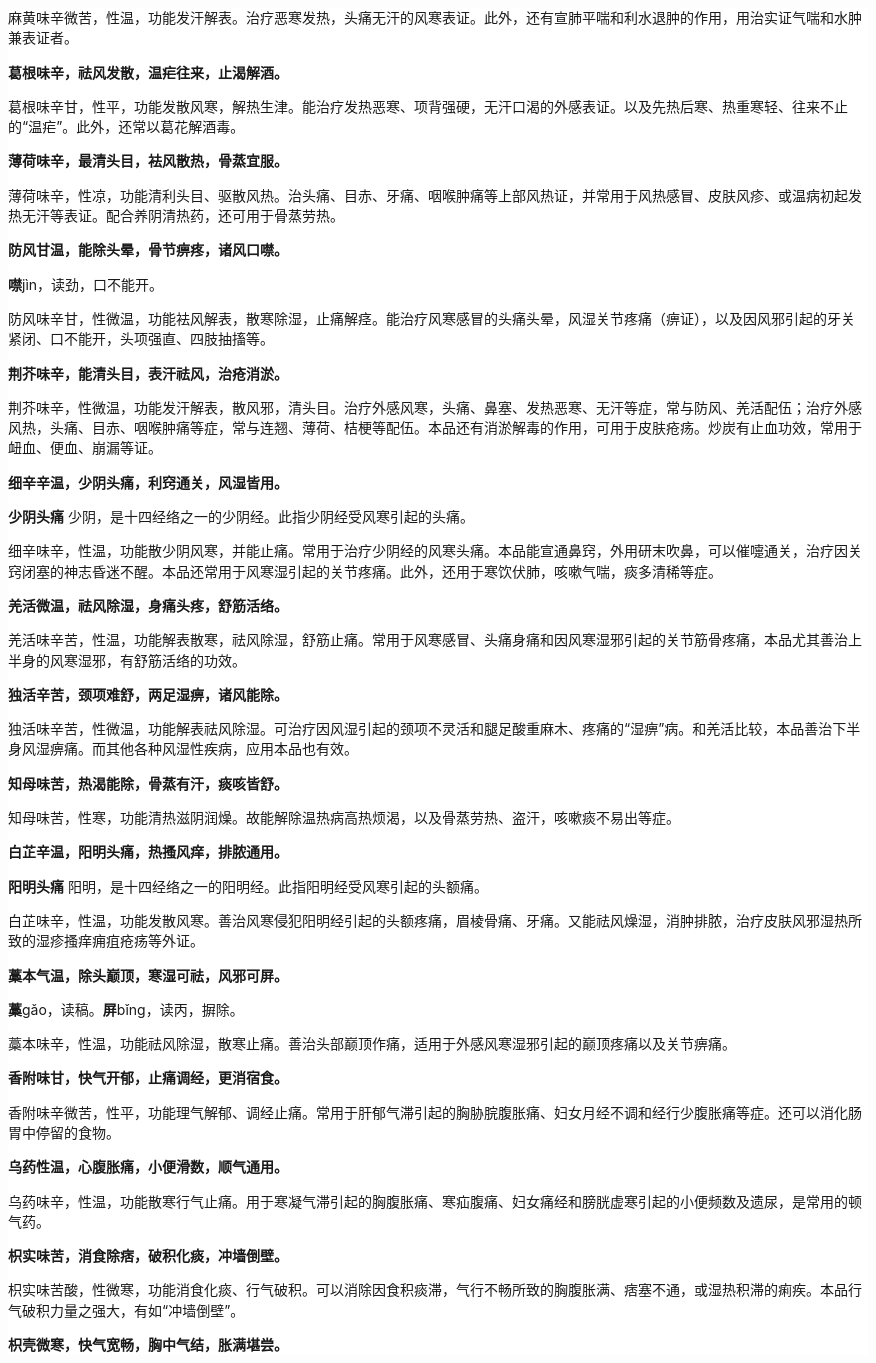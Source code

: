 麻黄味辛微苦，性温，功能发汗解表。治疗恶寒发热，头痛无汗的风寒表证。此外，还有宣肺平喘和利水退肿的作用，用治实证气喘和水肿兼表证者。

**葛根味辛，祛风发散，温疟往来，止渴解酒。**

葛根味辛甘，性平，功能发散风寒，解热生津。能治疗发热恶寒、项背强硬，无汗口渴的外感表证。以及先热后寒、热重寒轻、往来不止的“温疟”。此外，还常以葛花解酒毒。

**薄荷味辛，最清头目，袪风散热，骨蒸宜服。**

薄荷味辛，性凉，功能清利头目、驱散风热。治头痛、目赤、牙痛、咽喉肿痛等上部风热证，并常用于风热感冒、皮肤风疹、或温病初起发热无汗等表证。配合养阴清热药，还可用于骨蒸劳热。

**防风甘温，能除头晕，骨节痹疼，诸风口噤。**

**噤**jìn，读劲，口不能开。

防风味辛甘，性微温，功能袪风解表，散寒除湿，止痛解痉。能治疗风寒感冒的头痛头晕，风湿关节疼痛（痹证），以及因风邪引起的牙关紧闭、口不能开，头项强直、四肢抽搐等。

**荆芥味辛，能清头目，表汗祛风，治疮消淤。**

荆芥味辛，性微温，功能发汗解表，散风邪，清头目。治疗外感风寒，头痛、鼻塞、发热恶寒、无汗等症，常与防风、羌活配伍；治疗外感风热，头痛、目赤、咽喉肿痛等症，常与连翘、薄荷、桔梗等配伍。本品还有消淤解毒的作用，可用于皮肤疮疡。炒炭有止血功效，常用于衄血、便血、崩漏等证。

**细辛辛温，少阴头痛，利窍通关，风湿皆用。**

**少阴头痛** 少阴，是十四经络之一的少阴经。此指少阴经受风寒引起的头痛。

细辛味辛，性温，功能散少阴风寒，并能止痛。常用于治疗少阴经的风寒头痛。本品能宣通鼻窍，外用研末吹鼻，可以催嚏通关，治疗因关窍闭塞的神志昏迷不醒。本品还常用于风寒湿引起的关节疼痛。此外，还用于寒饮伏肺，咳嗽气喘，痰多清稀等症。

**羌活微温，祛风除湿，身痛头疼，舒筋活络。**

羌活味辛苦，性温，功能解表散寒，祛风除湿，舒筋止痛。常用于风寒感冒、头痛身痛和因风寒湿邪引起的关节筋骨疼痛，本品尤其善治上半身的风寒湿邪，有舒筋活络的功效。

**独活辛苦，颈项难舒，两足湿痹，诸风能除。**

独活味辛苦，性微温，功能解表祛风除湿。可治疗因风湿引起的颈项不灵活和腿足酸重麻木、疼痛的“湿痹”病。和羌活比较，本品善治下半身风湿痹痛。而其他各种风湿性疾病，应用本品也有效。

**知母味苦，热渴能除，骨蒸有汗，痰咳皆舒。**

知母味苦，性寒，功能清热滋阴润燥。故能解除温热病高热烦渴，以及骨蒸劳热、盗汗，咳嗽痰不易出等症。

**白芷辛温，阳明头痛，热搔风痒，排脓通用。**

**阳明头痛** 阳明，是十四经络之一的阳明经。此指阳明经受风寒引起的头额痛。

白芷味辛，性温，功能发散风寒。善治风寒侵犯阳明经引起的头额疼痛，眉棱骨痛、牙痛。又能祛风燥湿，消肿排脓，治疗皮肤风邪湿热所致的湿疹搔痒痈疽疮疡等外证。

**藁本气温，除头巅顶，寒湿可祛，风邪可屏。**

**藁**gǎo，读稿。**屏**bǐng，读丙，摒除。

藁本味辛，性温，功能祛风除湿，散寒止痛。善治头部巅顶作痛，适用于外感风寒湿邪引起的巅顶疼痛以及关节痹痛。

**香附味甘，快气开郁，止痛调经，更消宿食。**

香附味辛微苦，性平，功能理气解郁、调经止痛。常用于肝郁气滞引起的胸胁脘腹胀痛、妇女月经不调和经行少腹胀痛等症。还可以消化肠胃中停留的食物。

**乌药性温，心腹胀痛，小便滑数，顺气通用。**

乌药味辛，性温，功能散寒行气止痛。用于寒凝气滞引起的胸腹胀痛、寒疝腹痛、妇女痛经和膀胱虚寒引起的小便频数及遗尿，是常用的顿气药。

**枳实味苦，消食除痞，破积化痰，冲墙倒壁。**

枳实味苦酸，性微寒，功能消食化痰、行气破积。可以消除因食积痰滞，气行不畅所致的胸腹胀满、痞塞不通，或湿热积滞的痢疾。本品行气破积力量之强大，有如“冲墙倒壁”。

**枳壳微寒，快气宽畅，胸中气结，胀满堪尝。**
